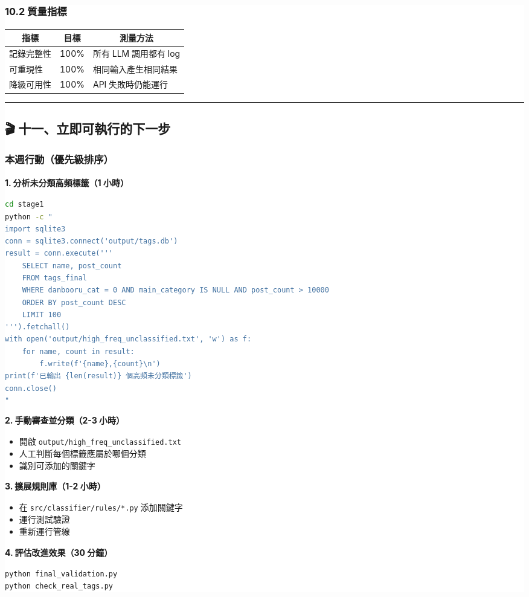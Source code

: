 ### 10.2 質量指標

| 指標 | 目標 | 測量方法 |
|------|------|----------|
| 記錄完整性 | 100% | 所有 LLM 調用都有 log |
| 可重現性 | 100% | 相同輸入產生相同結果 |
| 降級可用性 | 100% | API 失敗時仍能運行 |

---

## 🎬 十一、立即可執行的下一步

### 本週行動（優先級排序）

**1. 分析未分類高頻標籤（1 小時）**
```bash
cd stage1
python -c "
import sqlite3
conn = sqlite3.connect('output/tags.db')
result = conn.execute('''
    SELECT name, post_count
    FROM tags_final
    WHERE danbooru_cat = 0 AND main_category IS NULL AND post_count > 10000
    ORDER BY post_count DESC
    LIMIT 100
''').fetchall()
with open('output/high_freq_unclassified.txt', 'w') as f:
    for name, count in result:
        f.write(f'{name},{count}\n')
print(f'已輸出 {len(result)} 個高頻未分類標籤')
conn.close()
"
```

**2. 手動審查並分類（2-3 小時）**
- 開啟 `output/high_freq_unclassified.txt`
- 人工判斷每個標籤應屬於哪個分類
- 識別可添加的關鍵字

**3. 擴展規則庫（1-2 小時）**
- 在 `src/classifier/rules/*.py` 添加關鍵字
- 運行測試驗證
- 重新運行管線

**4. 評估改進效果（30 分鐘）**
```bash
python final_validation.py
python check_real_tags.py
```
